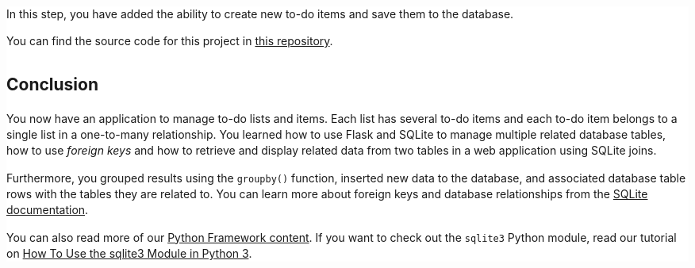 In this step, you have added the ability to create new to-do items and save them to the database.

You can find the source code for this project in [this repository](https://github.com/do-community/flask-todo).

Conclusion
----------

You now have an application to manage to-do lists and items. Each list has several to-do items and each to-do item belongs to a single list in a one-to-many relationship. You learned how to use Flask and SQLite to manage multiple related database tables, how to use _foreign keys_ and how to retrieve and display related data from two tables in a web application using SQLite joins.

Furthermore, you grouped results using the `groupby()` function, inserted new data to the database, and associated database table rows with the tables they are related to. You can learn more about foreign keys and database relationships from the [SQLite documentation](https://www.sqlite.org/foreignkeys.html).

You can also read more of our [Python Framework content](https://www.digitalocean.com/community/tags/python-frameworks). If you want to check out the `sqlite3` Python module, read our tutorial on [How To Use the sqlite3 Module in Python 3](https://www.digitalocean.com/community/tutorials/how-to-use-the-sqlite3-module-in-python-3).
